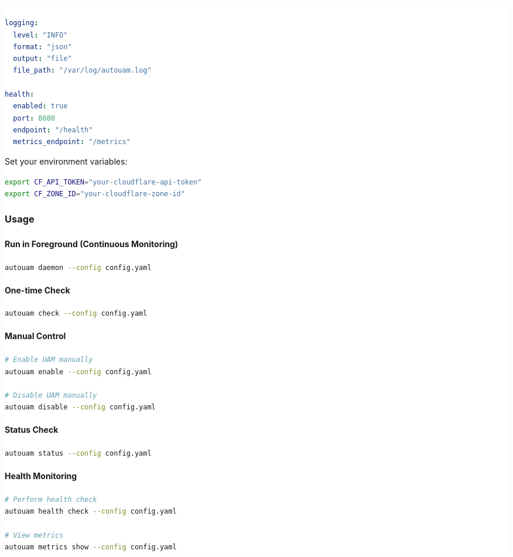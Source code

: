 ```yaml

logging:
  level: "INFO"
  format: "json"
  output: "file"
  file_path: "/var/log/autouam.log"

health:
  enabled: true
  port: 8080
  endpoint: "/health"
  metrics_endpoint: "/metrics"
```

Set your environment variables:

```bash
export CF_API_TOKEN="your-cloudflare-api-token"
export CF_ZONE_ID="your-cloudflare-zone-id"
```

### Usage

#### Run in Foreground (Continuous Monitoring)

```bash
autouam daemon --config config.yaml
```

#### One-time Check

```bash
autouam check --config config.yaml
```

#### Manual Control

```bash
# Enable UAM manually
autouam enable --config config.yaml

# Disable UAM manually
autouam disable --config config.yaml
```

#### Status Check

```bash
autouam status --config config.yaml
```

#### Health Monitoring

```bash
# Perform health check
autouam health check --config config.yaml

# View metrics
autouam metrics show --config config.yaml
```
